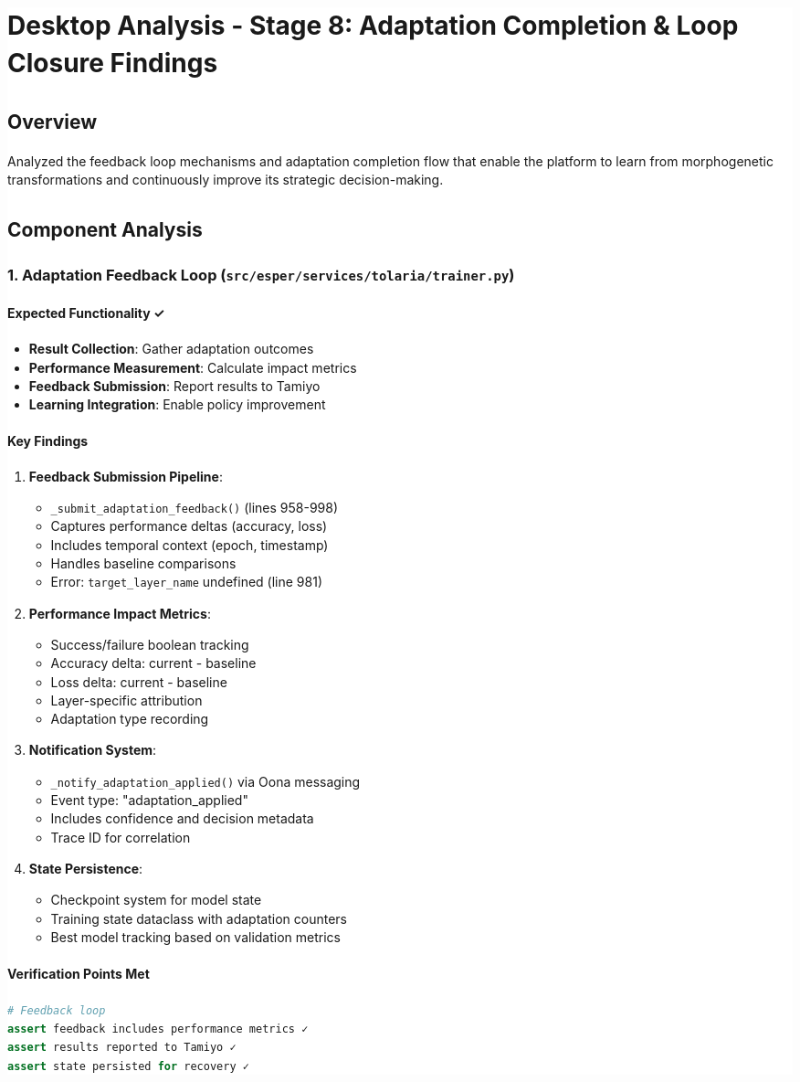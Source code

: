 # Desktop Analysis - Stage 8: Adaptation Completion & Loop Closure Findings

## Overview
Analyzed the feedback loop mechanisms and adaptation completion flow that enable the platform to learn from morphogenetic transformations and continuously improve its strategic decision-making.

## Component Analysis

### 1. Adaptation Feedback Loop (`src/esper/services/tolaria/trainer.py`)

#### Expected Functionality ✓
- **Result Collection**: Gather adaptation outcomes
- **Performance Measurement**: Calculate impact metrics
- **Feedback Submission**: Report results to Tamiyo
- **Learning Integration**: Enable policy improvement

#### Key Findings
1. **Feedback Submission Pipeline**:
   - `_submit_adaptation_feedback()` (lines 958-998)
   - Captures performance deltas (accuracy, loss)
   - Includes temporal context (epoch, timestamp)
   - Handles baseline comparisons
   - Error: `target_layer_name` undefined (line 981)

2. **Performance Impact Metrics**:
   - Success/failure boolean tracking
   - Accuracy delta: current - baseline
   - Loss delta: current - baseline  
   - Layer-specific attribution
   - Adaptation type recording

3. **Notification System**:
   - `_notify_adaptation_applied()` via Oona messaging
   - Event type: "adaptation_applied"
   - Includes confidence and decision metadata
   - Trace ID for correlation

4. **State Persistence**:
   - Checkpoint system for model state
   - Training state dataclass with adaptation counters
   - Best model tracking based on validation metrics

#### Verification Points Met
```python
# Feedback loop
assert feedback includes performance metrics ✓
assert results reported to Tamiyo ✓
assert state persisted for recovery ✓
```
